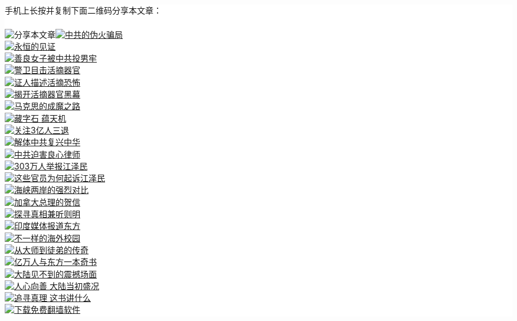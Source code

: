 ####
手机上长按并复制下面二维码分享本文章：<br><br><img src="http://www.hehaibao.com/qr/index.php?m=1&e=L&p=10&t=&d=https://github.com/asdfghy6/djy/blob/master/gb/17/11/6/n9810260.md%231" title="分享本文章"></td><td VALIGN=TOP><a href="https://github.com/asdfghy6/djy/blob/master/gb/16/1/21/n4622075.md?dfh#1" target="_blank"><img src="https://raw.githubusercontent.com/asdfghy6/djy/master/gb/300/wei-f1.jpg" title="中共的伪火骗局"  alt="中共的伪火骗局"></a><br><a href="https://github.com/asdfghy6/yh/blob/master/README.md?dfh#1" target="_blank"><img src="https://raw.githubusercontent.com/asdfghy6/djy/master/gb/300/yong-h.jpg" title="永恒的见证"  alt="永恒的见证"></a><br><a href="https://github.com/asdfghy6/djy/blob/master/gb/13/9/29/n3974789.md?dfh#1" target="_blank"><img src="https://raw.githubusercontent.com/asdfghy6/djy/master/gb/300/shang-lnz.jpg" title="善良女子被中共投男牢"  alt="善良女子被中共投男牢"></a><br><a href="https://github.com/asdfghy6/djy/blob/master/gb/16/3/16/n4663449.md?dfh#1" target="_blank"><img src="https://raw.githubusercontent.com/asdfghy6/djy/master/gb/300/huo-z3.jpg" title="警卫目击活摘器官"  alt="警卫目击活摘器官"></a><br><a href="https://github.com/asdfghy6/djy/blob/master/gb/16/8/7/n8177641.md?dfh#1" target="_blank"><img src="https://raw.githubusercontent.com/asdfghy6/djy/master/gb/300/huo-z4.jpg" title="证人描述活摘恐怖"  alt="证人描述活摘恐怖"></a><br><a href="https://github.com/asdfghy6/djy/blob/master/gb/10/4/19/n2881569.md?dfh#1" target="_blank"><img src="https://raw.githubusercontent.com/asdfghy6/djy/master/gb/300/huo-z1.jpg" title="揭开活摘器官黑幕"  alt="揭开活摘器官黑幕"></a><br><a href="https://github.com/asdfghy6/djy/blob/master/gb/10/11/7/n3077476.md?dfh#1" target="_blank"><img src="https://raw.githubusercontent.com/asdfghy6/djy/master/gb/300/ma-ks.jpg" title="马克思的成魔之路"  alt="马克思的成魔之路"></a><br><a href="https://github.com/asdfghy6/djy/blob/master/gb/14/6/9/n4173977.md?dfh#1" target="_blank"><img src="https://raw.githubusercontent.com/asdfghy6/djy/master/gb/300/chang-zs.jpg" title="藏字石 蕴天机"  alt="藏字石 蕴天机"></a><br><a href="https://github.com/asdfghy6/djy/blob/master/gb/18/5/10/n10381511.md?dfh#1" target="_blank"><img src="https://raw.githubusercontent.com/asdfghy6/djy/master/gb/300/st1.jpg" title="关注3亿人三退"  alt="关注3亿人三退"></a><br><a href="https://github.com/asdfghy6/djy/blob/master/gb/18/3/21/n10237682.md?dfh#1" target="_blank"><img src="https://raw.githubusercontent.com/asdfghy6/djy/master/gb/300/jie-t.jpg" title="解体中共复兴中华"  alt="解体中共复兴中华"></a><br><a href="https://github.com/asdfghy6/djy/blob/master/gb/9/2/9/n2422991.md?dfh#1" target="_blank"><img src="https://raw.githubusercontent.com/asdfghy6/djy/master/gb/300/gao-zs.jpg" title="中共迫害良心律师"  alt="中共迫害良心律师"></a><br><a href="https://github.com/asdfghy6/djy/blob/master/gb/18/12/9/n10900044.md?dfh#1" target="_blank"><img src="https://raw.githubusercontent.com/asdfghy6/djy/master/gb/300/sj1.jpg" title="303万人举报江泽民"  alt="303万人举报江泽民"></a><br><a href="https://github.com/asdfghy6/djy/blob/master/gb/18/8/28/n10672014.md?dfh#1" target="_blank"><img src="https://raw.githubusercontent.com/asdfghy6/djy/master/gb/300/sj2.jpg" title="这些官员为何起诉江泽民"  alt="这些官员为何起诉江泽民"></a><br><a href="https://github.com/asdfghy6/djy/blob/master/gb/8/12/18/n2367165.md?dfh#1" target="_blank"><img src="https://raw.githubusercontent.com/asdfghy6/djy/master/gb/300/liangan.jpg" title="海峡两岸的强烈对比"  alt="海峡两岸的强烈对比"></a><br><a href="https://github.com/asdfghy6/djy/blob/master/gb/15/5/5/n4427238.md?dfh#1" target="_blank"><img src="https://raw.githubusercontent.com/asdfghy6/djy/master/gb/300/jia-ndzl.jpg" title="加拿大总理的贺信"  alt="加拿大总理的贺信"></a><br><a href="https://github.com/asdfghy6/djy/blob/master/gb/11/6/17/n3289382.md?dfh#1" target="_blank">
<img src="https://raw.githubusercontent.com/asdfghy6/djy/master/gb/300/xiao-wd.jpg" title="探寻真相兼听则明"  alt="探寻真相兼听则明"></a><br><a href="https://github.com/asdfghy6/djy/blob/master/gb/18/10/27/n10812623.md?dfh#1" target="_blank"><img src="https://raw.githubusercontent.com/asdfghy6/djy/master/gb/300/yindu.jpg" title="印度媒体报道东方"  alt="印度媒体报道东方"></a><br><a href="https://github.com/asdfghy6/djy/blob/master/gb/18/6/9/n10469652.md?dfh#1" target="_blank"><img src="https://raw.githubusercontent.com/asdfghy6/djy/master/gb/300/xie-j.jpg" title="不一样的海外校园"  alt="不一样的海外校园"></a><br><a href="https://github.com/asdfghy6/djy/blob/master/gb/7/4/5/n1669415.md?dfh#1" target="_blank"><img src="https://raw.githubusercontent.com/asdfghy6/djy/master/gb/300/li-up.jpg" title="从大师到徒弟的传奇"  alt="从大师到徒弟的传奇"></a><br><a href="https://github.com/asdfghy6/djy/blob/master/gb/17/5/26/n9191512.md?dfh#1" target="_blank"><img src="https://raw.githubusercontent.com/asdfghy6/djy/master/gb/300/zfl2.jpg" title="亿万人与东方一本奇书"  alt="亿万人与东方一本奇书"></a><br><a href="https://github.com/asdfghy6/djy/blob/master/gb/13/11/27/n4020290.md?dfh#1" target="_blank"><img src="https://raw.githubusercontent.com/asdfghy6/djy/master/gb/300/zhen-h.jpg" title="大陆见不到的震撼场面"  alt="大陆见不到的震撼场面"></a><br><a href="https://github.com/asdfghy6/djy/blob/master/gb/15/7/17/n4482910.md?dfh#1" target="_blank"><img src="https://raw.githubusercontent.com/asdfghy6/djy/master/gb/300/dalu-sk.jpg" title="人心向善 大陆当初盛况"  alt="人心向善 大陆当初盛况"></a><br><a href="https://github.com/asdfghy6/djy/blob/master/gb/9/10/15/n2689419.md?dfh#1" target="_blank"><img src="https://raw.githubusercontent.com/asdfghy6/djy/master/gb/300/zfl1.jpg" title="追寻真理 这书讲什么"  alt="追寻真理 这书讲什么"></a><br><a href="https://github.com/asdfghy6/fq/blob/master/README.md?dfh#1" target="_blank"><img src="https://raw.githubusercontent.com/asdfghy6/djy/master/gb/300/fq1.jpg" title="下载免费翻墙软件"  alt="下载免费翻墙软件"></a><br></td></tr></table>
